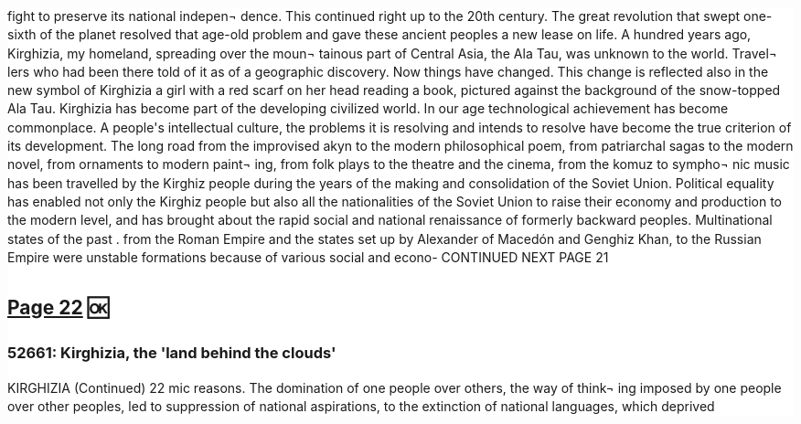 fight to preserve its national indepen¬
dence. This continued right up to the
20th century. The great revolution that
swept one-sixth of the planet resolved
that age-old problem and gave these
ancient peoples a new lease on life.
A hundred years ago, Kirghizia, my
homeland, spreading over the moun¬
tainous part of Central Asia, the Ala
Tau, was unknown to the world. Travel¬
lers who had been there told of it as
of a geographic discovery. Now
things have changed.
This change is reflected also in the
new symbol of Kirghizia a girl with a
red scarf on her head reading a book,
pictured against the background of the
snow-topped Ala Tau.
Kirghizia has become part of the
developing civilized world. In our age
technological achievement has become
commonplace. A people's intellectual
culture, the problems it is resolving and
intends to resolve have become the
true criterion of its development.
The long road from the improvised
akyn to the modern philosophical poem,
from patriarchal sagas to the modern
novel, from ornaments to modern paint¬
ing, from folk plays to the theatre and
the cinema, from the komuz to sympho¬
nic music has been travelled by the
Kirghiz people during the years of the
making and consolidation of the Soviet
Union.
Political equality has enabled not
only the Kirghiz people but also all
the nationalities of the Soviet Union to
raise their economy and production to
the modern level, and has brought
about the rapid social and national
renaissance of formerly backward
peoples.
Multinational states of the past .
from the Roman Empire and the
states set up by Alexander of Macedón
and Genghiz Khan, to the Russian
Empire were unstable formations
because of various social and econo-
CONTINUED NEXT PAGE
21
## [Page 22](https://demo.humlab.umu.se/courier/078384engo.pdf#page=22) 🆗
### 52661: Kirghizia, the 'land behind the clouds'
KIRGHIZIA (Continued)
22
mic reasons. The domination of one
people over others, the way of think¬
ing imposed by one people over
other peoples, led to suppression of
national aspirations, to the extinction
of national languages, which deprived